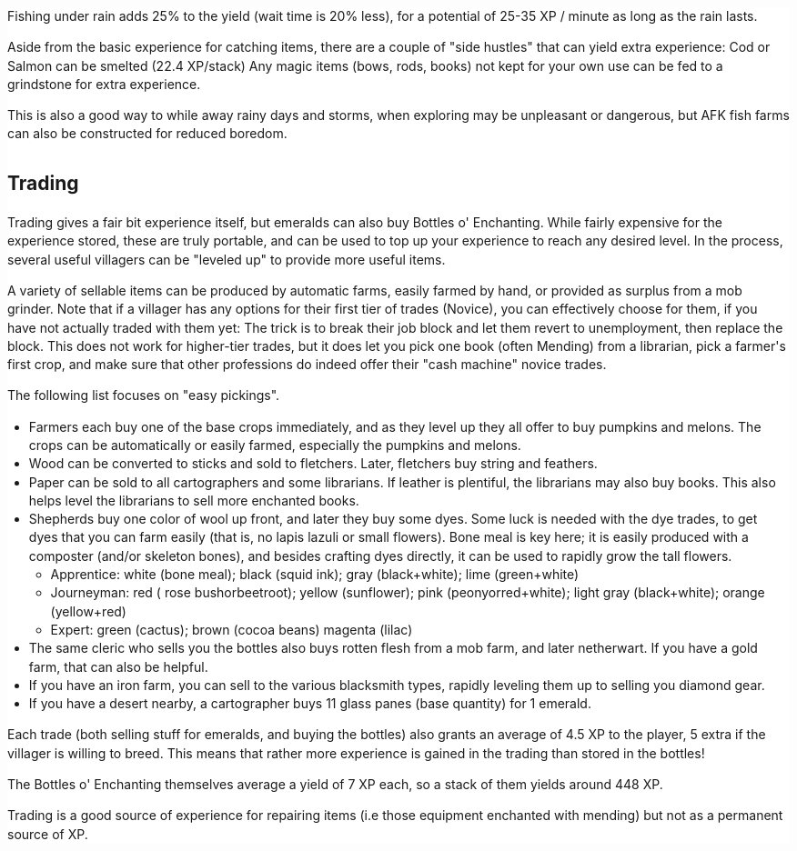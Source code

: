 Fishing under rain adds 25% to the yield (wait time is 20% less), for a potential of 25-35 XP / minute as long as the rain lasts.

Aside from the basic experience for catching items, there are a couple of "side hustles" that can yield extra experience:  Cod or Salmon can be smelted (22.4 XP/stack)   Any magic items (bows, rods, books) not kept for your own use can be fed to a grindstone for extra experience.  

This is also a good way to while away rainy days and storms, when exploring may be unpleasant or dangerous, but AFK fish farms can also be constructed for reduced boredom.

## Trading
Trading gives a fair bit experience itself, but emeralds can also buy Bottles o' Enchanting.  While fairly expensive for the experience stored, these are truly portable, and can be used to top up your experience to reach any desired level.  In the process, several useful villagers can be "leveled up" to provide more useful items.   

A variety of sellable items can be produced by automatic farms, easily farmed by hand, or provided as surplus from a mob grinder.  Note that if a villager has any options for their first tier of trades (Novice), you can effectively choose for them, if you have not actually traded with them yet:   The trick is to break their job block and let them revert to unemployment, then replace the block.  This does not work for higher-tier trades, but it does let you pick one book (often Mending) from a librarian, pick a farmer's first crop, and make sure that other professions do indeed offer their "cash machine" novice trades.

The following list focuses on "easy pickings".  

- Farmers each buy one of the base crops immediately, and as they level up they all offer to buy pumpkins and melons. The crops can be automatically or easily farmed, especially the pumpkins and melons.
- Wood can be converted to sticks and sold to fletchers. Later, fletchers buy string and feathers.
- Paper can be sold to all cartographers and some librarians.  If leather is plentiful, the librarians may also buy books. This also helps level the librarians to sell more enchanted books.
- Shepherds buy one color of wool up front, and later they buy some dyes.  Some luck is needed with the dye trades, to get dyes that you can farm easily (that is, no lapis lazuli or small flowers).  Bone meal is key here; it is easily produced with a composter (and/or skeleton bones), and besides crafting dyes directly, it can be used to rapidly grow the tall flowers.
	- Apprentice:  white (bone meal); black (squid ink);  gray (black+white); lime (green+white)
	- Journeyman:  red ( rose bushorbeetroot); yellow (sunflower); pink (peonyorred+white); light gray (black+white); orange (yellow+red)
	- Expert: green (cactus); brown (cocoa beans) magenta (lilac)
- The same cleric who sells you the bottles also buys rotten flesh from a mob farm, and later netherwart. If you have a gold farm, that can also be helpful.
- If you have an iron farm, you can sell to the various blacksmith types, rapidly leveling them up to selling you diamond gear.
- If you have a desert nearby, a cartographer buys 11 glass panes (base quantity) for 1 emerald.

Each trade (both selling stuff for emeralds, and buying the bottles) also grants an average of 4.5 XP to the player, 5 extra if the villager is willing to breed.  This means that rather more experience is gained in the trading than stored in the bottles!

The Bottles o' Enchanting themselves average a yield of 7 XP each, so a stack of them yields around 448 XP.  

Trading is a good source of experience for repairing items (i.e those equipment enchanted with mending) but not as a permanent source of XP.
